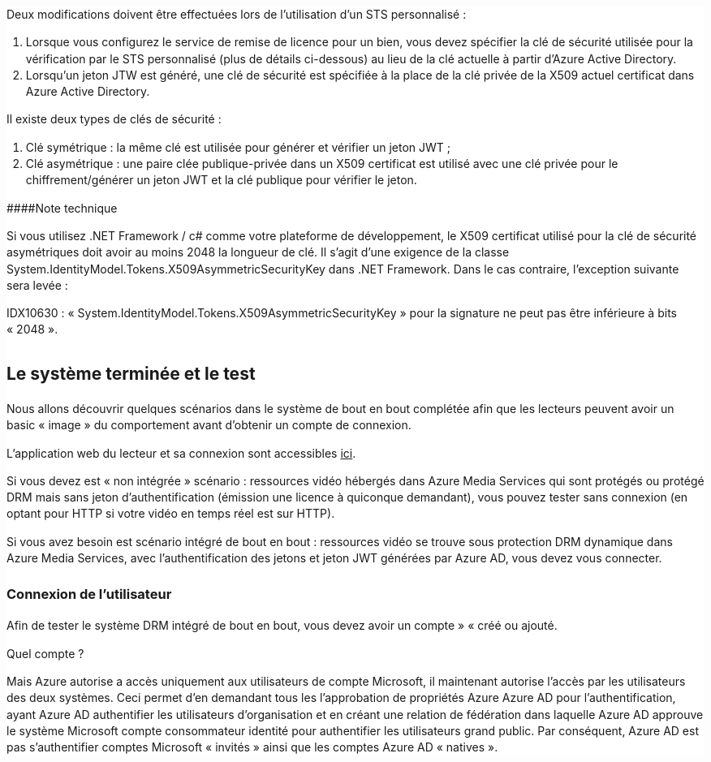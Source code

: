 Deux modifications doivent être effectuées lors de l’utilisation d’un STS personnalisé :

1.  Lorsque vous configurez le service de remise de licence pour un bien, vous devez spécifier la clé de sécurité utilisée pour la vérification par le STS personnalisé (plus de détails ci-dessous) au lieu de la clé actuelle à partir d’Azure Active Directory.
2.  Lorsqu’un jeton JTW est généré, une clé de sécurité est spécifiée à la place de la clé privée de la X509 actuel certificat dans Azure Active Directory.

Il existe deux types de clés de sécurité :

1.  Clé symétrique : la même clé est utilisée pour générer et vérifier un jeton JWT ;
2.  Clé asymétrique : une paire clée publique-privée dans un X509 certificat est utilisé avec une clé privée pour le chiffrement/générer un jeton JWT et la clé publique pour vérifier le jeton.

####<a name="tech-note"></a>Note technique

Si vous utilisez .NET Framework / c# comme votre plateforme de développement, le X509 certificat utilisé pour la clé de sécurité asymétriques doit avoir au moins 2048 la longueur de clé. Il s’agit d’une exigence de la classe System.IdentityModel.Tokens.X509AsymmetricSecurityKey dans .NET Framework. Dans le cas contraire, l’exception suivante sera levée :

IDX10630 : « System.IdentityModel.Tokens.X509AsymmetricSecurityKey » pour la signature ne peut pas être inférieure à bits « 2048 ». 

## <a name="the-completed-system-and-test"></a>Le système terminée et le test

Nous allons découvrir quelques scénarios dans le système de bout en bout complétée afin que les lecteurs peuvent avoir un basic « image » du comportement avant d’obtenir un compte de connexion.

L’application web du lecteur et sa connexion sont accessibles [ici](https://openidconnectweb.azurewebsites.net/).

Si vous devez est « non intégrée » scénario : ressources vidéo hébergés dans Azure Media Services qui sont protégés ou protégé DRM mais sans jeton d’authentification (émission une licence à quiconque demandant), vous pouvez tester sans connexion (en optant pour HTTP si votre vidéo en temps réel est sur HTTP).

Si vous avez besoin est scénario intégré de bout en bout : ressources vidéo se trouve sous protection DRM dynamique dans Azure Media Services, avec l’authentification des jetons et jeton JWT générées par Azure AD, vous devez vous connecter.

### <a name="user-login"></a>Connexion de l’utilisateur

Afin de tester le système DRM intégré de bout en bout, vous devez avoir un compte » « créé ou ajouté. 

Quel compte ?

Mais Azure autorise a accès uniquement aux utilisateurs de compte Microsoft, il maintenant autorise l’accès par les utilisateurs des deux systèmes. Ceci permet d’en demandant tous les l’approbation de propriétés Azure Azure AD pour l’authentification, ayant Azure AD authentifier les utilisateurs d’organisation et en créant une relation de fédération dans laquelle Azure AD approuve le système Microsoft compte consommateur identité pour authentifier les utilisateurs grand public. Par conséquent, Azure AD est pas s’authentifier comptes Microsoft « invités » ainsi que les comptes Azure AD « natives ».
